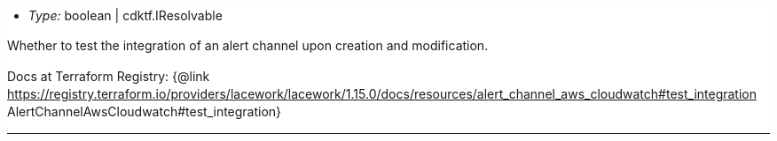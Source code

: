 - *Type:* boolean | cdktf.IResolvable

Whether to test the integration of an alert channel upon creation and modification.

Docs at Terraform Registry: {@link https://registry.terraform.io/providers/lacework/lacework/1.15.0/docs/resources/alert_channel_aws_cloudwatch#test_integration AlertChannelAwsCloudwatch#test_integration}

---



